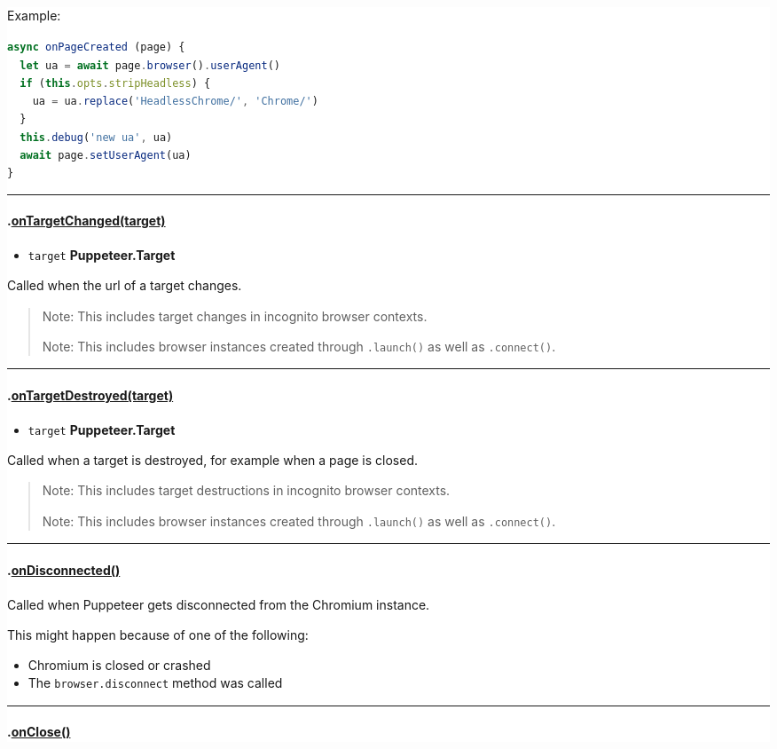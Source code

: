 Example:

```javascript
async onPageCreated (page) {
  let ua = await page.browser().userAgent()
  if (this.opts.stripHeadless) {
    ua = ua.replace('HeadlessChrome/', 'Chrome/')
  }
  this.debug('new ua', ua)
  await page.setUserAgent(ua)
}
```

---

#### .[onTargetChanged(target)](https://github.com/berstend/puppeteer-extra/blob/dc8b90260a927c0c66c4585c5a56092ea9c35049/packages/puppeteer-extra-plugin/src/index.ts#L384-L386)

- `target` **Puppeteer.Target**

Called when the url of a target changes.

> Note: This includes target changes in incognito browser contexts.
>
> Note: This includes browser instances created through `.launch()` as well as `.connect()`.

---

#### .[onTargetDestroyed(target)](https://github.com/berstend/puppeteer-extra/blob/dc8b90260a927c0c66c4585c5a56092ea9c35049/packages/puppeteer-extra-plugin/src/index.ts#L397-L399)

- `target` **Puppeteer.Target**

Called when a target is destroyed, for example when a page is closed.

> Note: This includes target destructions in incognito browser contexts.
>
> Note: This includes browser instances created through `.launch()` as well as `.connect()`.

---

#### .[onDisconnected()](https://github.com/berstend/puppeteer-extra/blob/dc8b90260a927c0c66c4585c5a56092ea9c35049/packages/puppeteer-extra-plugin/src/index.ts#L408-L410)

Called when Puppeteer gets disconnected from the Chromium instance.

This might happen because of one of the following:

- Chromium is closed or crashed
- The `browser.disconnect` method was called

---

#### .[onClose()](https://github.com/berstend/puppeteer-extra/blob/dc8b90260a927c0c66c4585c5a56092ea9c35049/packages/puppeteer-extra-plugin/src/index.ts#L424-L426)
